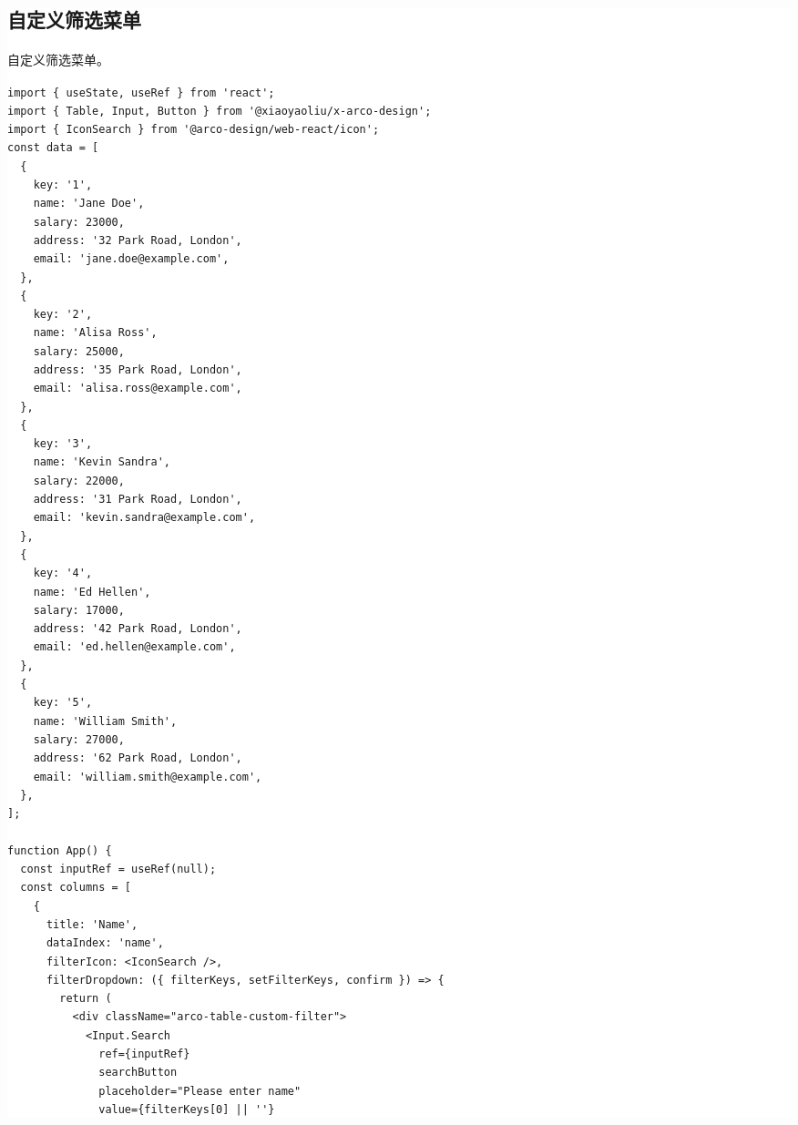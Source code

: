 ```tsx
```

## 自定义筛选菜单

自定义筛选菜单。

```tsx
import { useState, useRef } from 'react';
import { Table, Input, Button } from '@xiaoyaoliu/x-arco-design';
import { IconSearch } from '@arco-design/web-react/icon';
const data = [
  {
    key: '1',
    name: 'Jane Doe',
    salary: 23000,
    address: '32 Park Road, London',
    email: 'jane.doe@example.com',
  },
  {
    key: '2',
    name: 'Alisa Ross',
    salary: 25000,
    address: '35 Park Road, London',
    email: 'alisa.ross@example.com',
  },
  {
    key: '3',
    name: 'Kevin Sandra',
    salary: 22000,
    address: '31 Park Road, London',
    email: 'kevin.sandra@example.com',
  },
  {
    key: '4',
    name: 'Ed Hellen',
    salary: 17000,
    address: '42 Park Road, London',
    email: 'ed.hellen@example.com',
  },
  {
    key: '5',
    name: 'William Smith',
    salary: 27000,
    address: '62 Park Road, London',
    email: 'william.smith@example.com',
  },
];

function App() {
  const inputRef = useRef(null);
  const columns = [
    {
      title: 'Name',
      dataIndex: 'name',
      filterIcon: <IconSearch />,
      filterDropdown: ({ filterKeys, setFilterKeys, confirm }) => {
        return (
          <div className="arco-table-custom-filter">
            <Input.Search
              ref={inputRef}
              searchButton
              placeholder="Please enter name"
              value={filterKeys[0] || ''}
```

  [name: string]: any,